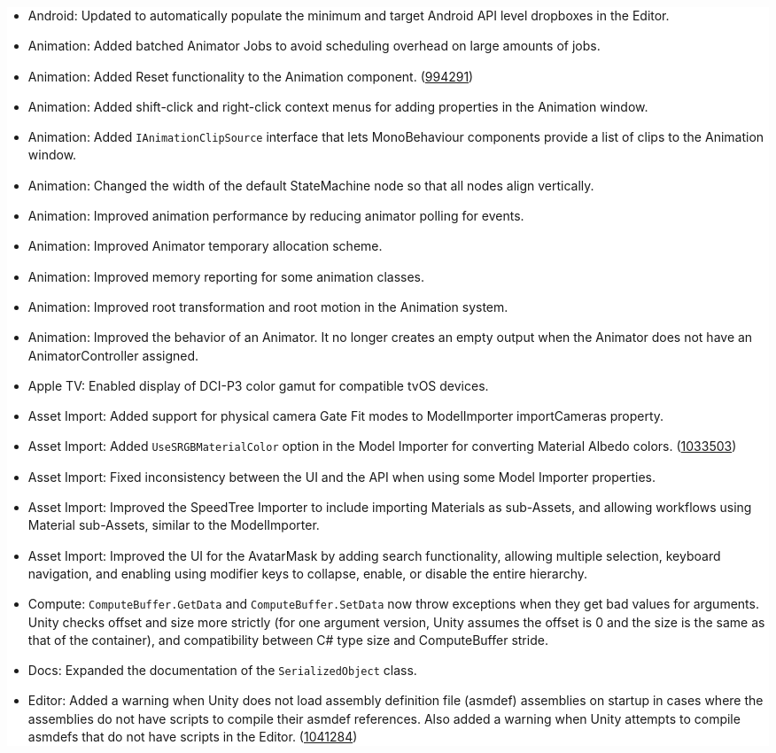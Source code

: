*   Android: Updated to automatically populate the minimum and target Android API level dropboxes in the Editor.
    
*   Animation: Added batched Animator Jobs to avoid scheduling overhead on large amounts of jobs.
    
*   Animation: Added Reset functionality to the Animation component. ([994291](https://issuetracker.unity3d.com/issues/animation-reset-functionality-not-working-for-animation-and-animation-clip))
    
*   Animation: Added shift-click and right-click context menus for adding properties in the Animation window.
    
*   Animation: Added `IAnimationClipSource` interface that lets MonoBehaviour components provide a list of clips to the Animation window.
    
*   Animation: Changed the width of the default StateMachine node so that all nodes align vertically.
    
*   Animation: Improved animation performance by reducing animator polling for events.
    
*   Animation: Improved Animator temporary allocation scheme.
    
*   Animation: Improved memory reporting for some animation classes.
    
*   Animation: Improved root transformation and root motion in the Animation system.
    
*   Animation: Improved the behavior of an Animator. It no longer creates an empty output when the Animator does not have an AnimatorController assigned.
    
*   Apple TV: Enabled display of DCI-P3 color gamut for compatible tvOS devices.
    
*   Asset Import: Added support for physical camera Gate Fit modes to ModelImporter importCameras property.
    
*   Asset Import: Added `UseSRGBMaterialColor` option in the Model Importer for converting Material Albedo colors. ([1033503](https://issuetracker.unity3d.com/issues/albedo-colors-are-not-converted-to-linear-space-on-fbx-import))
    
*   Asset Import: Fixed inconsistency between the UI and the API when using some Model Importer properties.
    
*   Asset Import: Improved the SpeedTree Importer to include importing Materials as sub-Assets, and allowing workflows using Material sub-Assets, similar to the ModelImporter.
    
*   Asset Import: Improved the UI for the AvatarMask by adding search functionality, allowing multiple selection, keyboard navigation, and enabling using modifier keys to collapse, enable, or disable the entire hierarchy.
    
*   Compute: `ComputeBuffer.GetData` and `ComputeBuffer.SetData` now throw exceptions when they get bad values for arguments. Unity checks offset and size more strictly (for one argument version, Unity assumes the offset is 0 and the size is the same as that of the container), and compatibility between C# type size and ComputeBuffer stride.
    
*   Docs: Expanded the documentation of the `SerializedObject` class.
    
*   Editor: Added a warning when Unity does not load assembly definition file (asmdef) assemblies on startup in cases where the assemblies do not have scripts to compile their asmdef references. Also added a warning when Unity attempts to compile asmdefs that do not have scripts in the Editor. ([1041284](https://issuetracker.unity3d.com/issues/2018-shaders-hlsl-shader-is-not-included-the-first-time-project-is-opened-using-shaderincludepath))
    